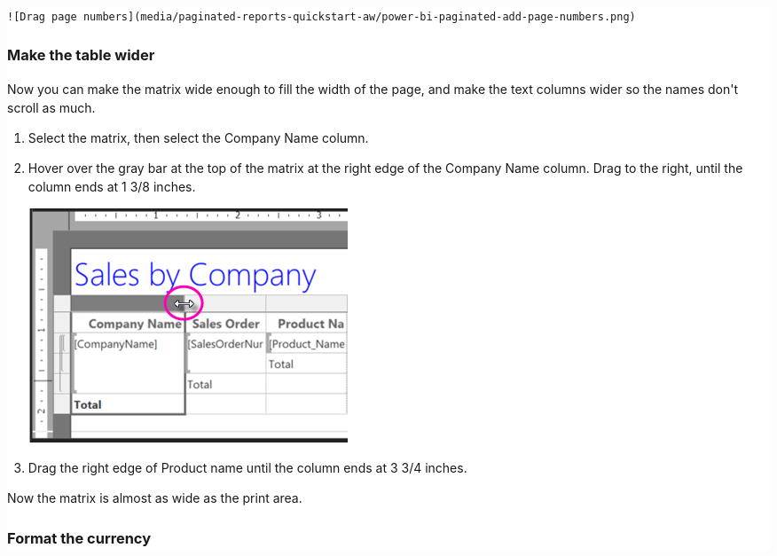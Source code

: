     ![Drag page numbers](media/paginated-reports-quickstart-aw/power-bi-paginated-add-page-numbers.png)

### Make the table wider  

Now you can make the matrix wide enough to fill the width of the page, and make the text columns wider so the names don't scroll as much. 
 
1. Select the matrix, then select the Company Name column.

3. Hover over the gray bar at the top of the matrix at the right edge of the Company Name column. Drag to the right, until the column ends at 1 3/8 inches. 

    ![Drag the right edge of the column](media/paginated-reports-quickstart-aw/power-bi-paginated-drag-column.png)

4. Drag the right edge of Product name until the column ends at 3 3/4 inches.   

Now the matrix is almost as wide as the print area.

### Format the currency
